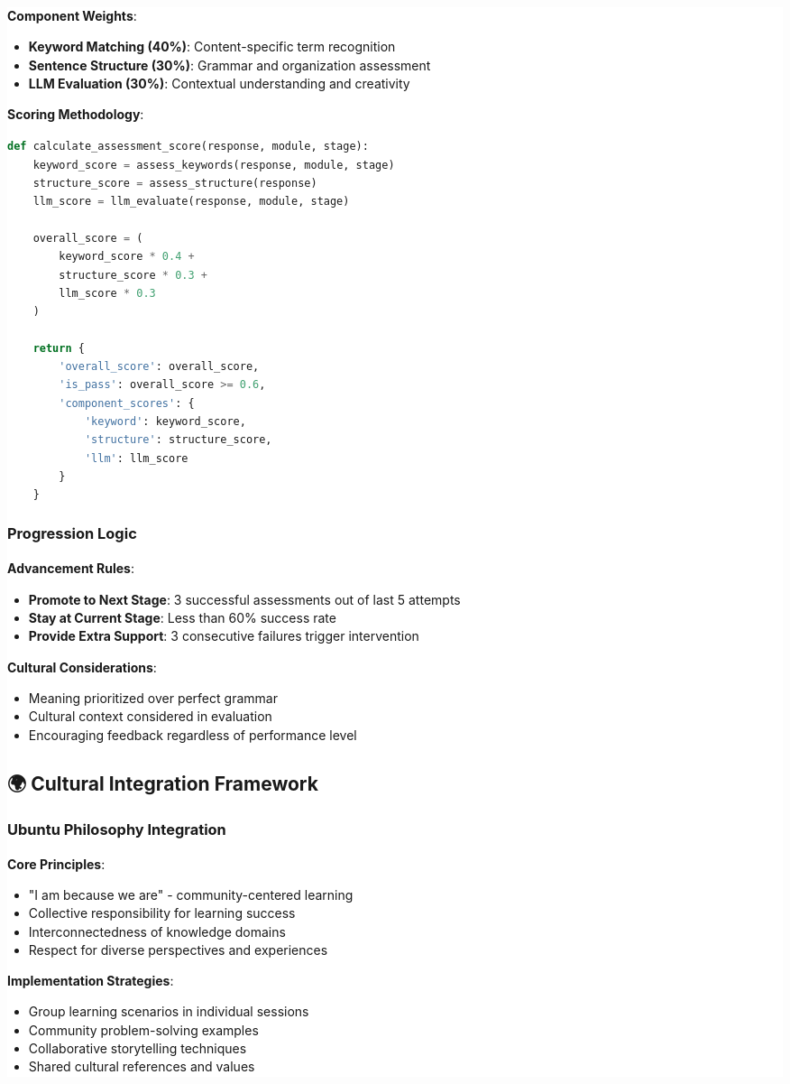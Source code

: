 **Component Weights**:
- **Keyword Matching (40%)**: Content-specific term recognition
- **Sentence Structure (30%)**: Grammar and organization assessment
- **LLM Evaluation (30%)**: Contextual understanding and creativity

**Scoring Methodology**:
```python
def calculate_assessment_score(response, module, stage):
    keyword_score = assess_keywords(response, module, stage)
    structure_score = assess_structure(response)
    llm_score = llm_evaluate(response, module, stage)
    
    overall_score = (
        keyword_score * 0.4 +
        structure_score * 0.3 +
        llm_score * 0.3
    )
    
    return {
        'overall_score': overall_score,
        'is_pass': overall_score >= 0.6,
        'component_scores': {
            'keyword': keyword_score,
            'structure': structure_score,
            'llm': llm_score
        }
    }
```

### Progression Logic

**Advancement Rules**:
- **Promote to Next Stage**: 3 successful assessments out of last 5 attempts
- **Stay at Current Stage**: Less than 60% success rate
- **Provide Extra Support**: 3 consecutive failures trigger intervention

**Cultural Considerations**:
- Meaning prioritized over perfect grammar
- Cultural context considered in evaluation
- Encouraging feedback regardless of performance level

## 🌍 Cultural Integration Framework

### Ubuntu Philosophy Integration

**Core Principles**:
- "I am because we are" - community-centered learning
- Collective responsibility for learning success
- Interconnectedness of knowledge domains
- Respect for diverse perspectives and experiences

**Implementation Strategies**:
- Group learning scenarios in individual sessions
- Community problem-solving examples
- Collaborative storytelling techniques
- Shared cultural references and values

